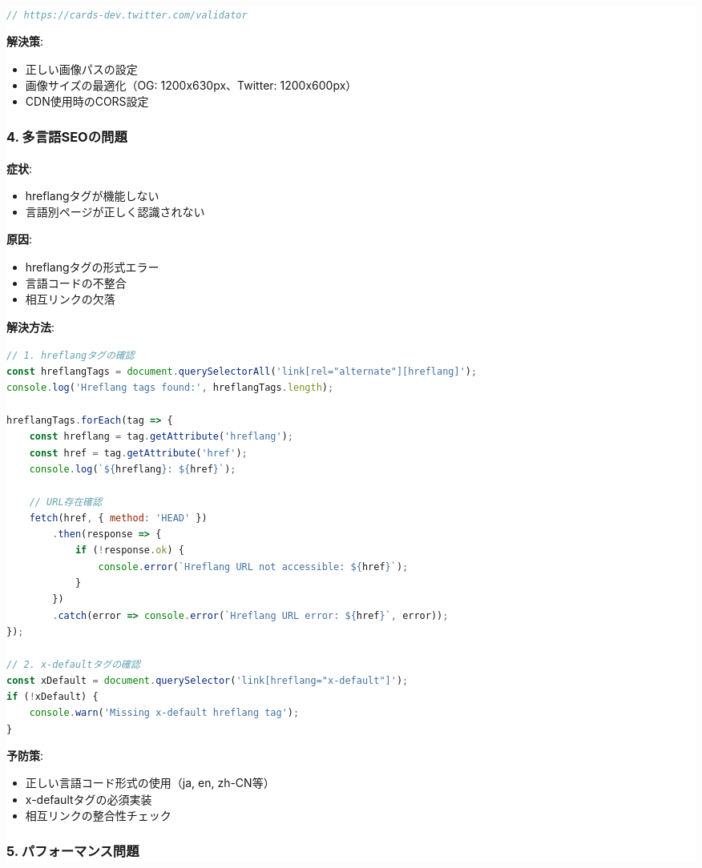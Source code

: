 ```javascript
// https://cards-dev.twitter.com/validator
```

**解決策**:
- 正しい画像パスの設定
- 画像サイズの最適化（OG: 1200x630px、Twitter: 1200x600px）
- CDN使用時のCORS設定

### 4. 多言語SEOの問題

**症状**:
- hreflangタグが機能しない
- 言語別ページが正しく認識されない

**原因**:
- hreflangタグの形式エラー
- 言語コードの不整合
- 相互リンクの欠落

**解決方法**:

```javascript
// 1. hreflangタグの確認
const hreflangTags = document.querySelectorAll('link[rel="alternate"][hreflang]');
console.log('Hreflang tags found:', hreflangTags.length);

hreflangTags.forEach(tag => {
    const hreflang = tag.getAttribute('hreflang');
    const href = tag.getAttribute('href');
    console.log(`${hreflang}: ${href}`);
    
    // URL存在確認
    fetch(href, { method: 'HEAD' })
        .then(response => {
            if (!response.ok) {
                console.error(`Hreflang URL not accessible: ${href}`);
            }
        })
        .catch(error => console.error(`Hreflang URL error: ${href}`, error));
});

// 2. x-defaultタグの確認
const xDefault = document.querySelector('link[hreflang="x-default"]');
if (!xDefault) {
    console.warn('Missing x-default hreflang tag');
}
```

**予防策**:
- 正しい言語コード形式の使用（ja, en, zh-CN等）
- x-defaultタグの必須実装
- 相互リンクの整合性チェック

### 5. パフォーマンス問題

